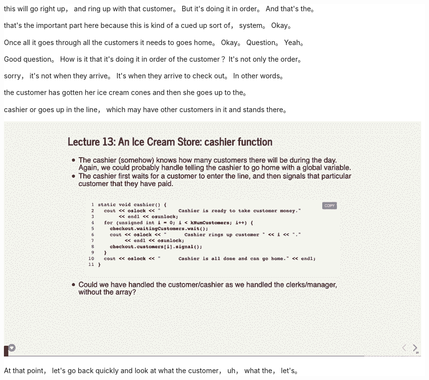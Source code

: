  this will go right up， and ring up with that customer。 But it's doing it in order。 And that's the。

 that's the important part here because this is kind of a cued up sort of， system。 Okay。

 Once all it goes through all the customers it needs to goes home。 Okay。 Question。 Yeah。

 Good question。 How is it that it's doing it in order of the customer？ It's not only the order。

 sorry， it's not when they arrive。 It's when they arrive to check out。 In other words。

 the customer has gotten her ice cream cones and then she goes up to the。

 cashier or goes up in the line， which may have other customers in it and stands there。



![](img/fbd4f11fd1845e9f40df784abcfff8b8_52.png)

 At that point， let's go back quickly and look at what the customer， uh， what the， let's。


